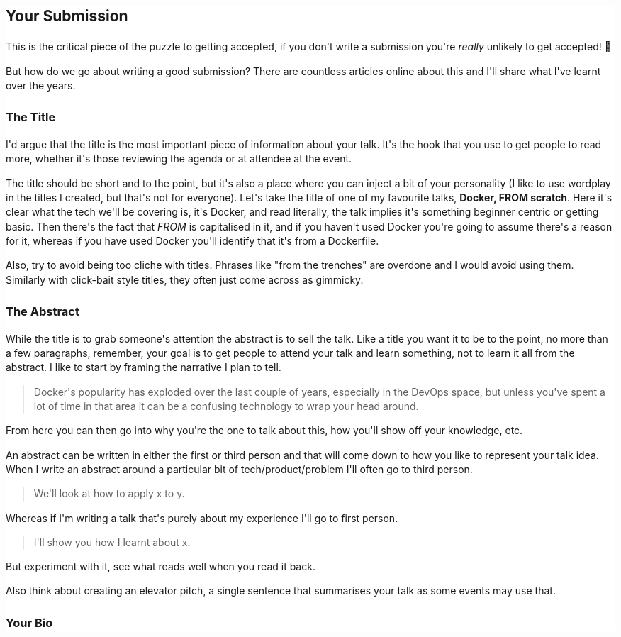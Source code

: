 ## Your Submission

This is the critical piece of the puzzle to getting accepted, if you don't write a submission you're _really_ unlikely to get accepted! 🤣

But how do we go about writing a good submission? There are countless articles online about this and I'll share what I've learnt over the years.

### The Title

I'd argue that the title is the most important piece of information about your talk. It's the hook that you use to get people to read more, whether it's those reviewing the agenda or at attendee at the event.

The title should be short and to the point, but it's also a place where you can inject a bit of your personality (I like to use wordplay in the titles I created, but that's not for everyone). Let's take the title of one of my favourite talks, **Docker, FROM scratch**. Here it's clear what the tech we'll be covering is, it's Docker, and read literally, the talk implies it's something beginner centric or getting basic. Then there's the fact that _FROM_ is capitalised in it, and if you haven't used Docker you're going to assume there's a reason for it, whereas if you have used Docker you'll identify that it's from a Dockerfile.

Also, try to avoid being too cliche with titles. Phrases like "from the trenches" are overdone and I would avoid using them. Similarly with click-bait style titles, they often just come across as gimmicky.

### The Abstract

While the title is to grab someone's attention the abstract is to sell the talk. Like a title you want it to be to the point, no more than a few paragraphs, remember, your goal is to get people to attend your talk and learn something, not to learn it all from the abstract. I like to start by framing the narrative I plan to tell.

> Docker's popularity has exploded over the last couple of years, especially in the DevOps space, but unless you've spent a lot of time in that area it can be a confusing technology to wrap your head around.

From here you can then go into why you're the one to talk about this, how you'll show off your knowledge, etc.

An abstract can be written in either the first or third person and that will come down to how you like to represent your talk idea. When I write an abstract around a particular bit of tech/product/problem I'll often go to third person.

> We'll look at how to apply x to y.

Whereas if I'm writing a talk that's purely about my experience I'll go to first person.

> I'll show you how I learnt about x.

But experiment with it, see what reads well when you read it back.

Also think about creating an elevator pitch, a single sentence that summarises your talk as some events may use that.

### Your Bio
